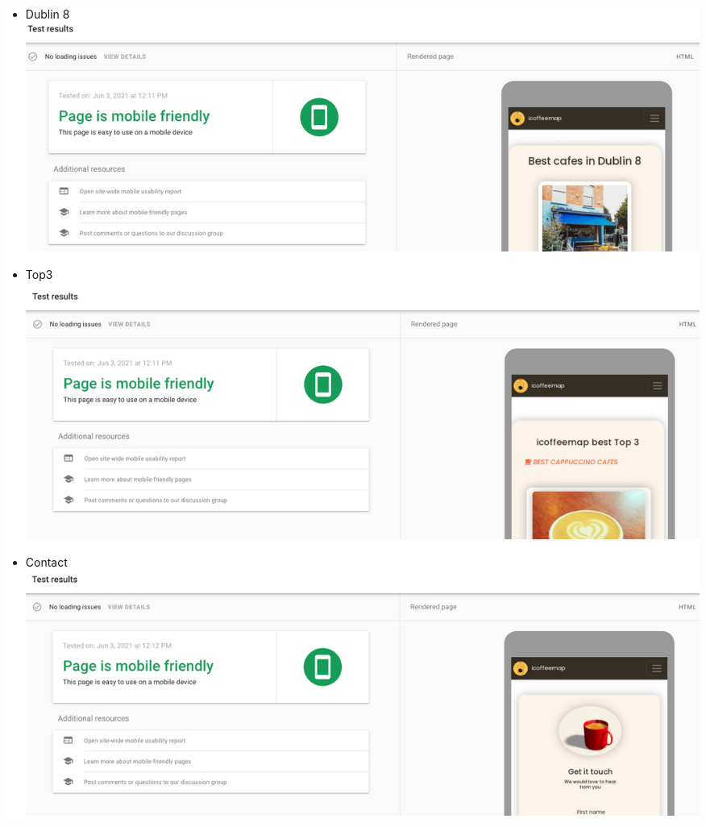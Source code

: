    - Dublin 8  ![mobile friendly test - Dublin8](assets/docs/images/form-test/mobileTest-dublin8.png)

   - Top3  ![mobile friendly test - Top3](assets/docs/images/form-test/mobileTest-top3.png)

   - Contact ![mobile friendly test - Contact](assets/docs/images/form-test/mobileTest-contact.png)
